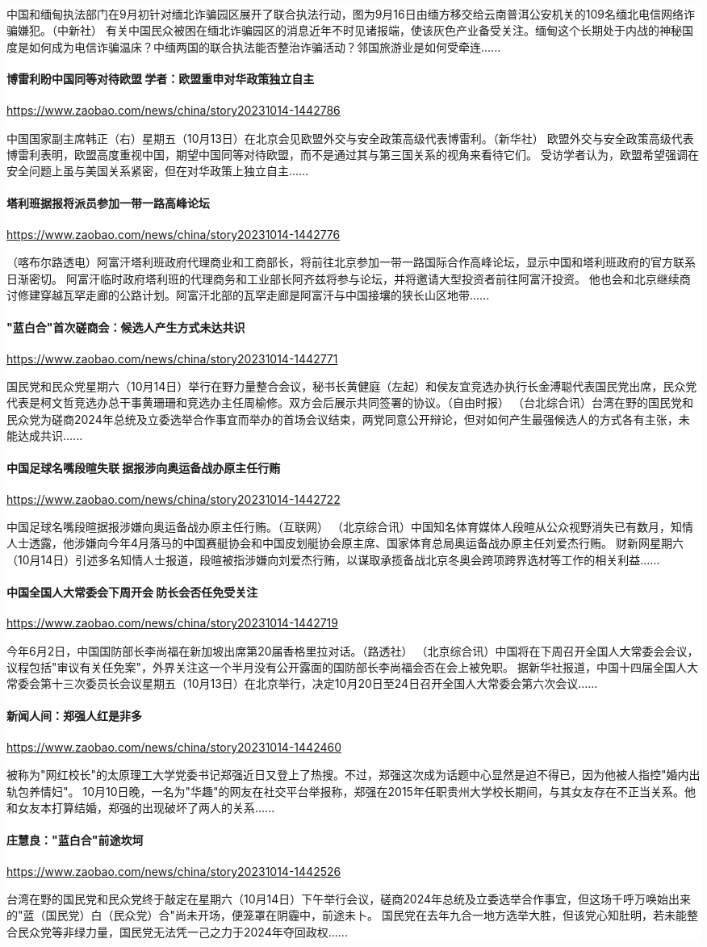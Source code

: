 中国和缅甸执法部门在9月初针对缅北诈骗园区展开了联合执法行动，图为9月16日由缅方移交给云南普洱公安机关的109名缅北电信网络诈骗嫌犯。（中新社）
有关中国民众被困在缅北诈骗园区的消息近年不时见诸报端，使该灰色产业备受关注。缅甸这个长期处于内战的神秘国度是如何成为电信诈骗温床？中缅两国的联合执法能否整治诈骗活动？邻国旅游业是如何受牵连......

#### 博雷利盼中国同等对待欧盟 学者：欧盟重申对华政策独立自主

https://www.zaobao.com/news/china/story20231014-1442786

中国国家副主席韩正（右）星期五（10月13日）在北京会见欧盟外交与安全政策高级代表博雷利。（新华社）
欧盟外交与安全政策高级代表博雷利表明，欧盟高度重视中国，期望中国同等对待欧盟，而不是通过其与第三国关系的视角来看待它们。
受访学者认为，欧盟希望强调在安全问题上虽与美国关系紧密，但在对华政策上独立自主......

#### 塔利班据报将派员参加一带一路高峰论坛

https://www.zaobao.com/news/china/story20231014-1442776

（喀布尔路透电）阿富汗塔利班政府代理商业和工商部长，将前往北京参加一带一路国际合作高峰论坛，显示中国和塔利班政府的官方联系日渐密切。
阿富汗临时政府塔利班的代理商务和工业部长阿齐兹将参与论坛，并将邀请大型投资者前往阿富汗投资。
他也会和北京继续商讨修建穿越瓦罕走廊的公路计划。阿富汗北部的瓦罕走廊是阿富汗与中国接壤的狭长山区地带......

#### "蓝白合"首次磋商会：候选人产生方式未达共识

https://www.zaobao.com/news/china/story20231014-1442771

国民党和民众党星期六（10月14日）举行在野力量整合会议，秘书长黄健庭（左起）和侯友宜竞选办执行长金溥聪代表国民党出席，民众党代表是柯文哲竞选办总干事黄珊珊和竞选办主任周榆修。双方会后展示共同签署的协议。（自由时报）
（台北综合讯）台湾在野的国民党和民众党为磋商2024年总统及立委选举合作事宜而举办的首场会议结束，两党同意公开辩论，但对如何产生最强候选人的方式各有主张，未能达成共识......

#### 中国足球名嘴段暄失联 据报涉向奥运备战办原主任行贿

https://www.zaobao.com/news/china/story20231014-1442722

中国足球名嘴段暄据报涉嫌向奥运备战办原主任行贿。（互联网）
（北京综合讯）中国知名体育媒体人段暄从公众视野消失已有数月，知情人士透露，他涉嫌向今年4月落马的中国赛艇协会和中国皮划艇协会原主席、国家体育总局奥运备战办原主任刘爱杰行贿。
财新网星期六（10月14日）引述多名知情人士报道，段暄被指涉嫌向刘爱杰行贿，以谋取承揽备战北京冬奥会跨项跨界选材等工作的相关利益......

#### 中国全国人大常委会下周开会 防长会否任免受关注

https://www.zaobao.com/news/china/story20231014-1442719

今年6月2日，中国国防部长李尚福在新加坡出席第20届香格里拉对话。（路透社）
（北京综合讯）中国将在下周召开全国人大常委会会议，议程包括"审议有关任免案"，外界关注这一个半月没有公开露面的国防部长李尚福会否在会上被免职。
据新华社报道，中国十四届全国人大常委会第十三次委员长会议星期五（10月13日）在北京举行，决定10月20日至24日召开全国人大常委会第六次会议......

#### 新闻人间：郑强人红是非多

https://www.zaobao.com/news/china/story20231014-1442460

被称为"网红校长"的太原理工大学党委书记郑强近日又登上了热搜。不过，郑强这次成为话题中心显然是迫不得已，因为他被人指控"婚内出轨包养情妇"。
10月10日晚，一名为"华趣"的网友在社交平台举报称，郑强在2015年任职贵州大学校长期间，与其女友存在不正当关系。他和女友本打算结婚，郑强的出现破坏了两人的关系......

#### 庄慧良："蓝白合"前途坎坷

https://www.zaobao.com/news/china/story20231014-1442526

台湾在野的国民党和民众党终于敲定在星期六（10月14日）下午举行会议，磋商2024年总统及立委选举合作事宜，但这场千呼万唤始出来的"蓝（国民党）白（民众党）合"尚未开场，便笼罩在阴霾中，前途未卜。
国民党在去年九合一地方选举大胜，但该党心知肚明，若未能整合民众党等非绿力量，国民党无法凭一己之力于2024年夺回政权......
